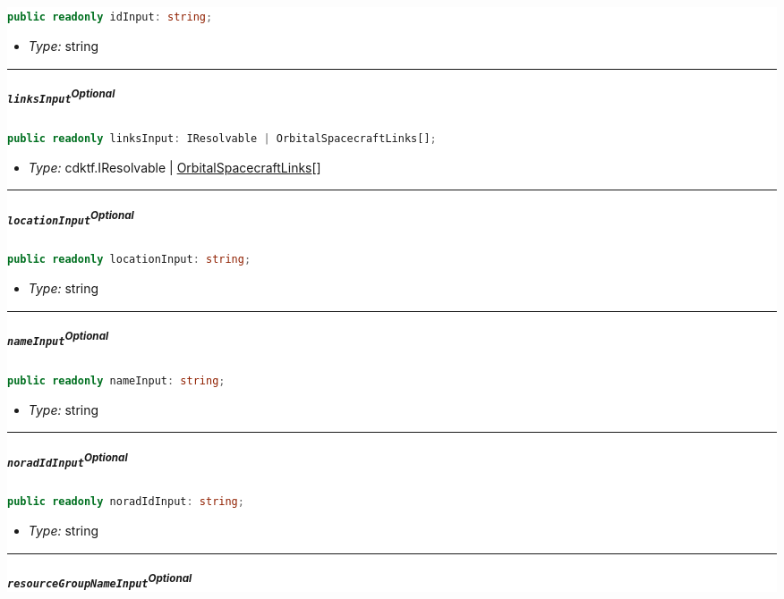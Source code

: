 ```typescript
public readonly idInput: string;
```

- *Type:* string

---

##### `linksInput`<sup>Optional</sup> <a name="linksInput" id="@cdktf/provider-azurerm.orbitalSpacecraft.OrbitalSpacecraft.property.linksInput"></a>

```typescript
public readonly linksInput: IResolvable | OrbitalSpacecraftLinks[];
```

- *Type:* cdktf.IResolvable | <a href="#@cdktf/provider-azurerm.orbitalSpacecraft.OrbitalSpacecraftLinks">OrbitalSpacecraftLinks</a>[]

---

##### `locationInput`<sup>Optional</sup> <a name="locationInput" id="@cdktf/provider-azurerm.orbitalSpacecraft.OrbitalSpacecraft.property.locationInput"></a>

```typescript
public readonly locationInput: string;
```

- *Type:* string

---

##### `nameInput`<sup>Optional</sup> <a name="nameInput" id="@cdktf/provider-azurerm.orbitalSpacecraft.OrbitalSpacecraft.property.nameInput"></a>

```typescript
public readonly nameInput: string;
```

- *Type:* string

---

##### `noradIdInput`<sup>Optional</sup> <a name="noradIdInput" id="@cdktf/provider-azurerm.orbitalSpacecraft.OrbitalSpacecraft.property.noradIdInput"></a>

```typescript
public readonly noradIdInput: string;
```

- *Type:* string

---

##### `resourceGroupNameInput`<sup>Optional</sup> <a name="resourceGroupNameInput" id="@cdktf/provider-azurerm.orbitalSpacecraft.OrbitalSpacecraft.property.resourceGroupNameInput"></a>
